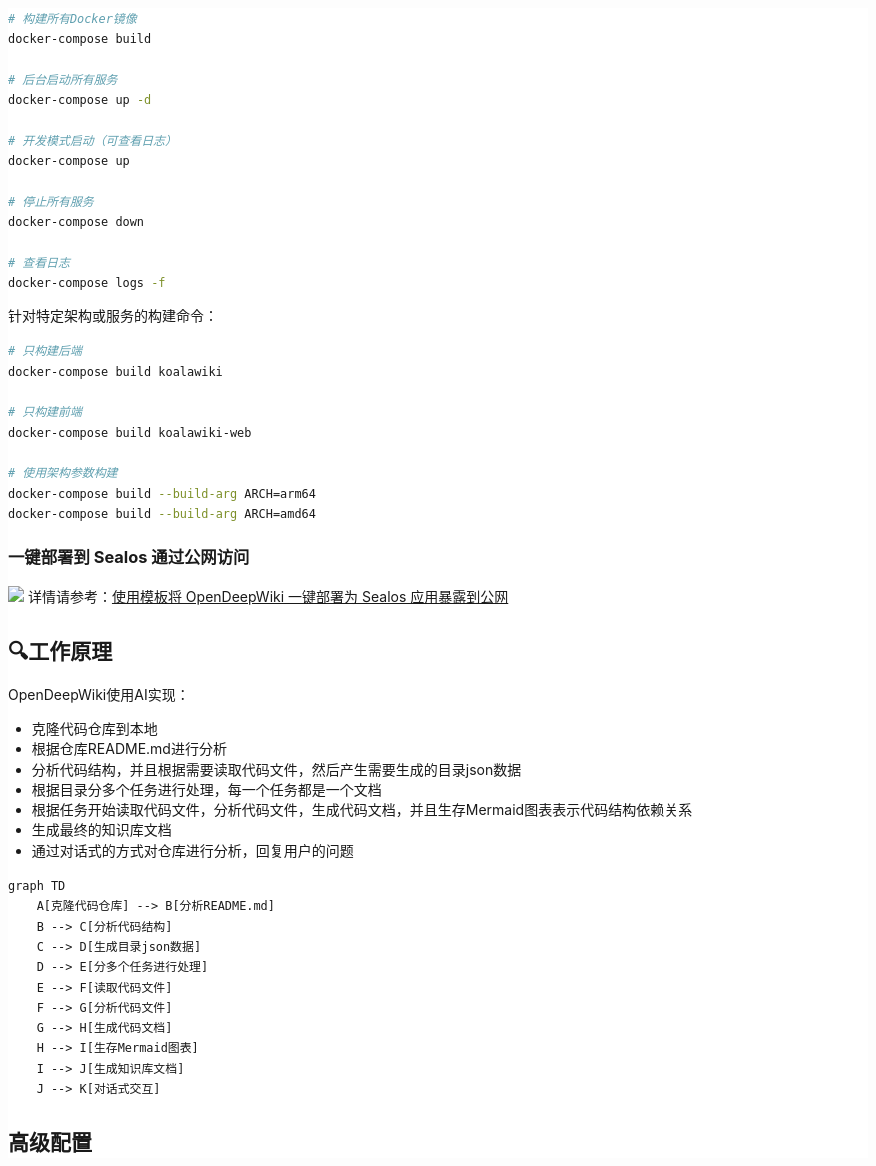 ```bash
# 构建所有Docker镜像
docker-compose build

# 后台启动所有服务
docker-compose up -d

# 开发模式启动（可查看日志）
docker-compose up

# 停止所有服务
docker-compose down

# 查看日志
docker-compose logs -f
```

针对特定架构或服务的构建命令：

```bash
# 只构建后端
docker-compose build koalawiki

# 只构建前端
docker-compose build koalawiki-web

# 使用架构参数构建
docker-compose build --build-arg ARCH=arm64
docker-compose build --build-arg ARCH=amd64
```

### 一键部署到 Sealos 通过公网访问
[![](https://raw.githubusercontent.com/labring-actions/templates/main/Deploy-on-Sealos.svg)](https://cloud.sealos.io/?openapp=system-template%3FtemplateName%3DOpenDeepWiki)
详情请参考：[使用模板将 OpenDeepWiki 一键部署为 Sealos 应用暴露到公网](scripts/sealos/README.zh-CN.md)

## 🔍工作原理

OpenDeepWiki使用AI实现：
 - 克隆代码仓库到本地
 - 根据仓库README.md进行分析
 - 分析代码结构，并且根据需要读取代码文件，然后产生需要生成的目录json数据
 - 根据目录分多个任务进行处理，每一个任务都是一个文档
 - 根据任务开始读取代码文件，分析代码文件，生成代码文档，并且生存Mermaid图表表示代码结构依赖关系
 - 生成最终的知识库文档
 - 通过对话式的方式对仓库进行分析，回复用户的问题

```mermaid
graph TD
    A[克隆代码仓库] --> B[分析README.md]
    B --> C[分析代码结构]
    C --> D[生成目录json数据]
    D --> E[分多个任务进行处理]
    E --> F[读取代码文件]
    F --> G[分析代码文件]
    G --> H[生成代码文档]
    H --> I[生存Mermaid图表]
    I --> J[生成知识库文档]
    J --> K[对话式交互]
```
## 高级配置

